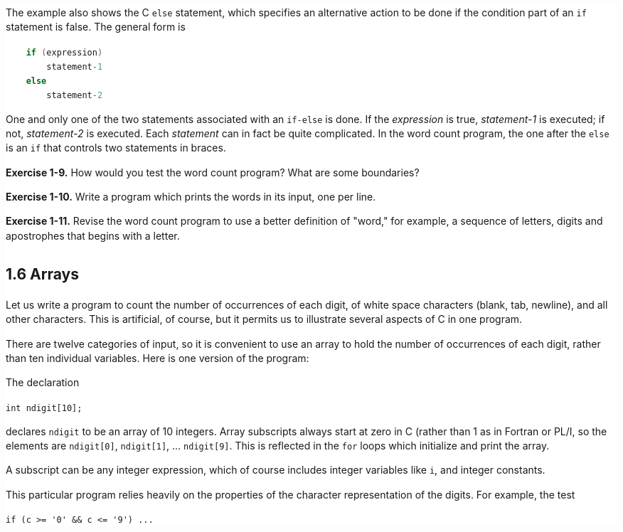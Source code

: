 [comment]: <> (note n_019_01.md)

The example also shows the C `else` statement, which specifies an alternative
action to be done if the condition part of an `if` statement is false.
The general form is

```c
    if (expression)
        statement-1
    else
        statement-2
```

One and only one of the two statements associated with an `if-else` is
done. If the _expression_ is true, _statement-1_ is executed; if not, _statement-2_ is
executed. Each _statement_ can in fact be quite complicated. In the word
count program, the one after the `else` is an `if` that controls two statements in braces.

**Exercise 1-9.** How would you test the word count program? What are
some boundaries?

**Exercise 1-10.** Write a program which prints the words in its input, one per
line.

**Exercise 1-11.** Revise the word count program to use a better definition of
"word," for example, a sequence of letters, digits and apostrophes that
begins with a letter.

[comment]: <> (page 20 , 20 THE C PROGRAMMING LANGUAGE CHAPTER I )

1.6 Arrays
----------

[comment]: <> (note n_020_01.md)

Let us write a program to count the number of occurrences of each
digit, of white space characters (blank, tab, newline), and all other
characters. This is artificial, of course, but it permits us to illustrate several
aspects of C in one program.

There are twelve categories of input, so it is convenient to use an array
to hold the number of occurrences of each digit, rather than ten individual
variables. Here is one version of the program:

[comment]: <> (code c_020_01.c)

The declaration

    int ndigit[10];

declares `ndigit` to be an array of 10 integers. Array subscripts always start
at zero in C (rather than 1 as in Fortran or PL/I, so the elements are
`ndigit[0]`, `ndigit[1]`, ... `ndigit[9]`. This is reflected in the `for`
loops which initialize and print the array.

A subscript can be any integer expression, which of course includes
integer variables like `i`, and integer constants.

This particular program relies heavily on the properties of the character
representation of the digits. For example, the test

    if (c >= '0' && c <= '9') ...

[comment]: <> (page 21 , CHAPTER 1 A TUTORIAL INTRODUCTION 21 )


[comment]: <> (page 5 , 5 THE C PROGRAMMING LANGUAGE CHAPTER I )
[comment]: <> (page 6 , 6 THE C PROGRAMMING LANGUAGE CHAPTER I )
[comment]: <> (note n_006_01.md)
[comment]: <> (note n_006_02.md)
[comment]: <> (page 7 , CHAPTER I A TUTORIAL INTRODUCTION _7_ )
[comment]: <> (note n_007_01.md)
[comment]: <> (page 8 , S THE C PROGRAMMING LANGUAGE CHAPTLR )
[comment]: <> (code c_008_01.c)
[comment]: <> (page 9 , CHAPTER I A TUTORIAL INTRODUCTION 9 )
[comment]: <> (note n_009_01.md)
[comment]: <> (page 10 , ID THE C PROGRAMMING LANGUAGE CHAPTER I )
[comment]: <> (note n_010_01.md)
[comment]: <> (note n_010_02.md)
[comment]: <> (page 11 , CHAPTER I A TUTORIAL INTRODUCTION 11 )
[comment]: <> (note n_011_01.md)
[comment]: <> (code c_011_01.c)
[comment]: <> (page 12 , 12 THE C PROGRAMMING LANGUAGE CHAPTER I )
[comment]: <> (note n_012_01.md)
[comment]: <> (page 13 , CHAPTER 1 A TUTORIAL INTRODUCTION 13 )
[comment]: <> (code c_013_01.c)
[comment]: <> (note n_013_01.md)
[comment]: <> (page 14 , 14 THE C PROGRAMMING LANGUAGE CHAPTER I )
[comment]: <> (code c_014_01.c)
[comment]: <> (note n_014_01.md)
[comment]: <> (page 15 , CHAPTER I A TUTORIAL INTRODUCTION 15 )
[comment]: <> (code c_015_01.c)
[comment]: <> (page 16 , 16 THE C PROGRAMMING LANGUAGE CHAPTER I )
[comment]: <> (code c_016_01.c)
[comment]: <> (note n_016_01.md)
[comment]: <> (code c_016_02.c)
[comment]: <> (page 17 , CHAPTER I A TUTORIAL INTRODUCTION 17 )
[comment]: <> (code c_017_01.c)
[comment]: <> (note n_017_01.md)
[comment]: <> (page 18 , IS THE C PROGRAMMING LANGUAGE CHAPTER )
[comment]: <> (todo - redo this exercise so it works on non-printer)
[comment]: <> (code c_018_01.c)
[comment]: <> (page 19 , CHAPTER 1 A TUTORIAL INTRODUCTION 19 )
[comment]: <> (page 22 , 22 THE C PROGRAMMING LANGUAGE CHAPTER I )
[comment]: <> (page 23 , CHAPTER I A TUTORIAL INTRODUCTION 23 )
[comment]: <> (code c_023_01.c)
[comment]: <> (page 24 , **24** THE C PROGRAMMING LANGUAGE CHAPTER I )
[comment]: <> (note n_024_01.md)
[comment]: <> (code c_024_01.c)
[comment]: <> (page 25 , CHAPTER I A TUTORIAL INTRODUCTION 25 )
[comment]: <> (note n_025_01.md)
[comment]: <> (note n_026_01.md)
[comment]: <> (page 26 , 26 THE C PROGRAMMING LANGUAGE CHAPTER I )
[comment]: <> (code c_026_01.c)
[comment]: <> (page 27 , CHAPTER I A TUTORIAL INTRODUCTION 27 )
[comment]: <> (page 28 , 28 THE C PROGRAMMING LANGUAGE CHAPTER I )
[comment]: <> (page 29 , CHAPTER I A TUTORIAL INTRODUCTION 29 )
[comment]: <> (code c_029_01.c)
[comment]: <> (page 30 , 30 THE C PROGRAMMING LANGUAGE CHAPTER I )
[comment]: <> (page 31 , CHAPTER I A TUTORIAL INTRODUCTION 31 )